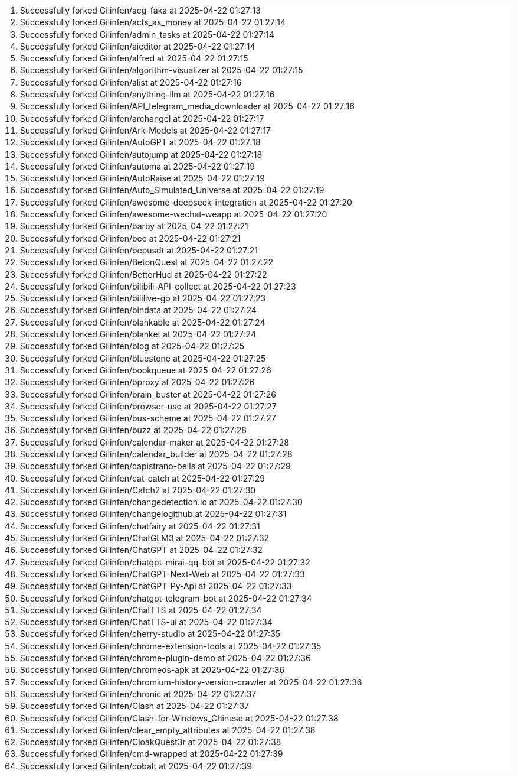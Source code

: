 1. Successfully forked Gilinfen/acg-faka at 2025-04-22 01:27:13
2. Successfully forked Gilinfen/acts_as_money at 2025-04-22 01:27:14
3. Successfully forked Gilinfen/admin_tasks at 2025-04-22 01:27:14
4. Successfully forked Gilinfen/aieditor at 2025-04-22 01:27:14
5. Successfully forked Gilinfen/alfred at 2025-04-22 01:27:15
6. Successfully forked Gilinfen/algorithm-visualizer at 2025-04-22 01:27:15
7. Successfully forked Gilinfen/alist at 2025-04-22 01:27:16
8. Successfully forked Gilinfen/anything-llm at 2025-04-22 01:27:16
9. Successfully forked Gilinfen/API_telegram_media_downloader at 2025-04-22 01:27:16
10. Successfully forked Gilinfen/archangel at 2025-04-22 01:27:17
11. Successfully forked Gilinfen/Ark-Models at 2025-04-22 01:27:17
12. Successfully forked Gilinfen/AutoGPT at 2025-04-22 01:27:18
13. Successfully forked Gilinfen/autojump at 2025-04-22 01:27:18
14. Successfully forked Gilinfen/automa at 2025-04-22 01:27:19
15. Successfully forked Gilinfen/AutoRaise at 2025-04-22 01:27:19
16. Successfully forked Gilinfen/Auto_Simulated_Universe at 2025-04-22 01:27:19
17. Successfully forked Gilinfen/awesome-deepseek-integration at 2025-04-22 01:27:20
18. Successfully forked Gilinfen/awesome-wechat-weapp at 2025-04-22 01:27:20
19. Successfully forked Gilinfen/barby at 2025-04-22 01:27:21
20. Successfully forked Gilinfen/bee at 2025-04-22 01:27:21
21. Successfully forked Gilinfen/bepusdt at 2025-04-22 01:27:21
22. Successfully forked Gilinfen/BetonQuest at 2025-04-22 01:27:22
23. Successfully forked Gilinfen/BetterHud at 2025-04-22 01:27:22
24. Successfully forked Gilinfen/bilibili-API-collect at 2025-04-22 01:27:23
25. Successfully forked Gilinfen/bililive-go at 2025-04-22 01:27:23
26. Successfully forked Gilinfen/bindata at 2025-04-22 01:27:24
27. Successfully forked Gilinfen/blankable at 2025-04-22 01:27:24
28. Successfully forked Gilinfen/blanket at 2025-04-22 01:27:24
29. Successfully forked Gilinfen/blog at 2025-04-22 01:27:25
30. Successfully forked Gilinfen/bluestone at 2025-04-22 01:27:25
31. Successfully forked Gilinfen/bookqueue at 2025-04-22 01:27:26
32. Successfully forked Gilinfen/bproxy at 2025-04-22 01:27:26
33. Successfully forked Gilinfen/brain_buster at 2025-04-22 01:27:26
34. Successfully forked Gilinfen/browser-use at 2025-04-22 01:27:27
35. Successfully forked Gilinfen/bus-scheme at 2025-04-22 01:27:27
36. Successfully forked Gilinfen/buzz at 2025-04-22 01:27:28
37. Successfully forked Gilinfen/calendar-maker at 2025-04-22 01:27:28
38. Successfully forked Gilinfen/calendar_builder at 2025-04-22 01:27:28
39. Successfully forked Gilinfen/capistrano-bells at 2025-04-22 01:27:29
40. Successfully forked Gilinfen/cat-catch at 2025-04-22 01:27:29
41. Successfully forked Gilinfen/Catch2 at 2025-04-22 01:27:30
42. Successfully forked Gilinfen/changedetection.io at 2025-04-22 01:27:30
43. Successfully forked Gilinfen/changelogithub at 2025-04-22 01:27:31
44. Successfully forked Gilinfen/chatfairy at 2025-04-22 01:27:31
45. Successfully forked Gilinfen/ChatGLM3 at 2025-04-22 01:27:32
46. Successfully forked Gilinfen/ChatGPT at 2025-04-22 01:27:32
47. Successfully forked Gilinfen/chatgpt-mirai-qq-bot at 2025-04-22 01:27:32
48. Successfully forked Gilinfen/ChatGPT-Next-Web at 2025-04-22 01:27:33
49. Successfully forked Gilinfen/ChatGPT-Py-Api at 2025-04-22 01:27:33
50. Successfully forked Gilinfen/chatgpt-telegram-bot at 2025-04-22 01:27:34
51. Successfully forked Gilinfen/ChatTTS at 2025-04-22 01:27:34
52. Successfully forked Gilinfen/ChatTTS-ui at 2025-04-22 01:27:34
53. Successfully forked Gilinfen/cherry-studio at 2025-04-22 01:27:35
54. Successfully forked Gilinfen/chrome-extension-tools at 2025-04-22 01:27:35
55. Successfully forked Gilinfen/chrome-plugin-demo at 2025-04-22 01:27:36
56. Successfully forked Gilinfen/chromeos-apk at 2025-04-22 01:27:36
57. Successfully forked Gilinfen/chromium-history-version-crawler at 2025-04-22 01:27:36
58. Successfully forked Gilinfen/chronic at 2025-04-22 01:27:37
59. Successfully forked Gilinfen/Clash at 2025-04-22 01:27:37
60. Successfully forked Gilinfen/Clash-for-Windows_Chinese at 2025-04-22 01:27:38
61. Successfully forked Gilinfen/clear_empty_attributes at 2025-04-22 01:27:38
62. Successfully forked Gilinfen/CloakQuest3r at 2025-04-22 01:27:38
63. Successfully forked Gilinfen/cmd-wrapped at 2025-04-22 01:27:39
64. Successfully forked Gilinfen/cobalt at 2025-04-22 01:27:39